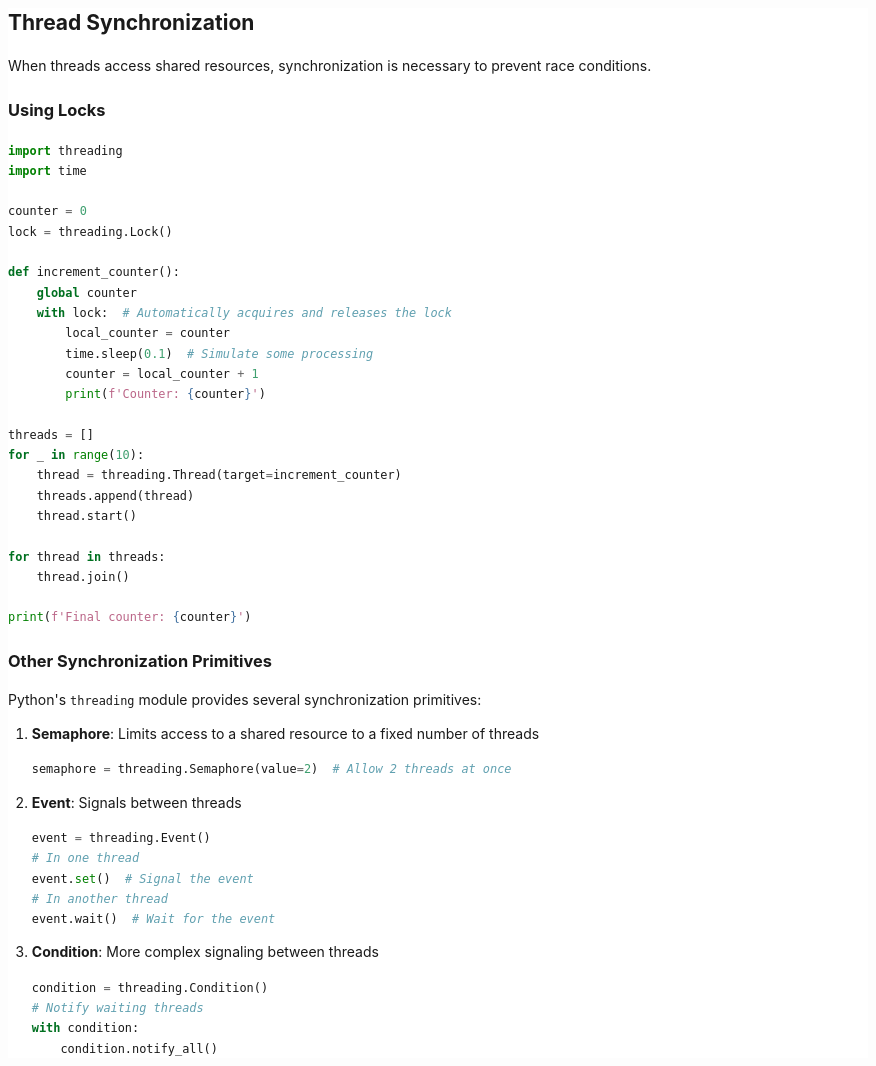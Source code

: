 ## Thread Synchronization

When threads access shared resources, synchronization is necessary to prevent race conditions.

### Using Locks

```python
import threading
import time

counter = 0
lock = threading.Lock()

def increment_counter():
    global counter
    with lock:  # Automatically acquires and releases the lock
        local_counter = counter
        time.sleep(0.1)  # Simulate some processing
        counter = local_counter + 1
        print(f'Counter: {counter}')

threads = []
for _ in range(10):
    thread = threading.Thread(target=increment_counter)
    threads.append(thread)
    thread.start()

for thread in threads:
    thread.join()

print(f'Final counter: {counter}')
```

### Other Synchronization Primitives

Python's `threading` module provides several synchronization primitives:

1. **Semaphore**: Limits access to a shared resource to a fixed number of threads
   ```python
   semaphore = threading.Semaphore(value=2)  # Allow 2 threads at once
   ```

2. **Event**: Signals between threads
   ```python
   event = threading.Event()
   # In one thread
   event.set()  # Signal the event
   # In another thread
   event.wait()  # Wait for the event
   ```

3. **Condition**: More complex signaling between threads
   ```python
   condition = threading.Condition()
   # Notify waiting threads
   with condition:
       condition.notify_all()
   ```
